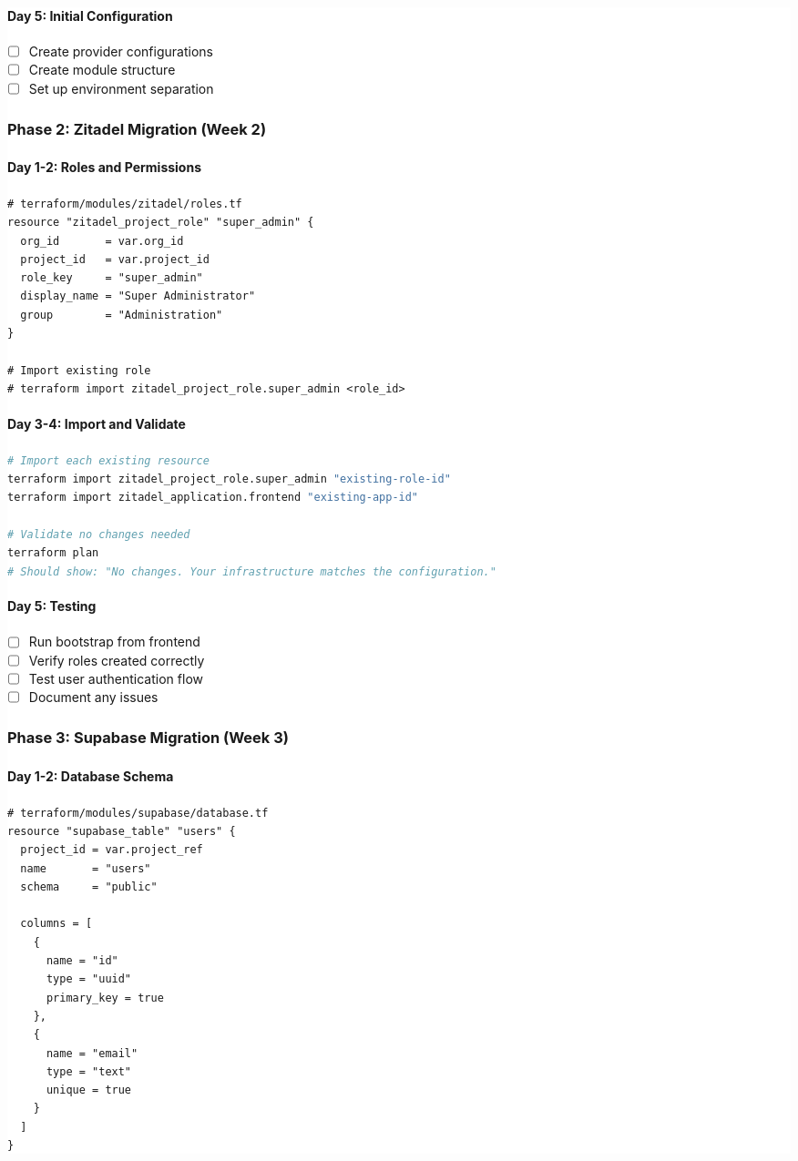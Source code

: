 #### Day 5: Initial Configuration
- [ ] Create provider configurations
- [ ] Create module structure
- [ ] Set up environment separation

### Phase 2: Zitadel Migration (Week 2)

#### Day 1-2: Roles and Permissions
```hcl
# terraform/modules/zitadel/roles.tf
resource "zitadel_project_role" "super_admin" {
  org_id       = var.org_id
  project_id   = var.project_id
  role_key     = "super_admin"
  display_name = "Super Administrator"
  group        = "Administration"
}

# Import existing role
# terraform import zitadel_project_role.super_admin <role_id>
```

#### Day 3-4: Import and Validate
```bash
# Import each existing resource
terraform import zitadel_project_role.super_admin "existing-role-id"
terraform import zitadel_application.frontend "existing-app-id"

# Validate no changes needed
terraform plan
# Should show: "No changes. Your infrastructure matches the configuration."
```

#### Day 5: Testing
- [ ] Run bootstrap from frontend
- [ ] Verify roles created correctly
- [ ] Test user authentication flow
- [ ] Document any issues

### Phase 3: Supabase Migration (Week 3)

#### Day 1-2: Database Schema
```hcl
# terraform/modules/supabase/database.tf
resource "supabase_table" "users" {
  project_id = var.project_ref
  name       = "users"
  schema     = "public"

  columns = [
    {
      name = "id"
      type = "uuid"
      primary_key = true
    },
    {
      name = "email"
      type = "text"
      unique = true
    }
  ]
}
```
